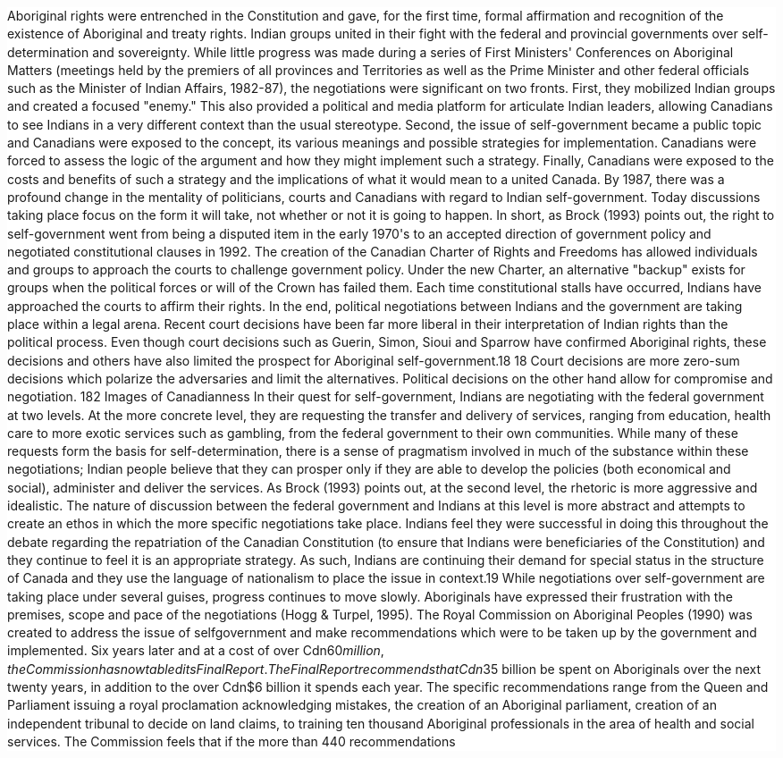 Aboriginal rights were entrenched in the Constitution and gave, for the first time,
formal affirmation and recognition of the existence of Aboriginal and treaty rights.
Indian groups united in their fight with the federal and provincial governments over
self-determination and sovereignty. While little progress was made during a series of
First Ministers' Conferences on Aboriginal Matters (meetings held by the premiers of
all provinces and Territories as well as the Prime Minister and other federal officials
such as the Minister of Indian Affairs, 1982-87), the negotiations were significant on
two fronts. First, they mobilized Indian groups and created a focused "enemy." This
also provided a political and media platform for articulate Indian leaders, allowing
Canadians to see Indians in a very different context than the usual stereotype. Second,
the issue of self-government became a public topic and Canadians were exposed to the
concept, its various meanings and possible strategies for implementation. Canadians
were forced to assess the logic of the argument and how they might implement such a
strategy. Finally, Canadians were exposed to the costs and benefits of such a strategy
and the implications of what it would mean to a united Canada.
By 1987, there was a profound change in the mentality of politicians, courts and
Canadians with regard to Indian self-government. Today discussions taking place
focus on the form it will take, not whether or not it is going to happen. In short, as
Brock (1993) points out, the right to self-government went from being a disputed item
in the early 1970's to an accepted direction of government policy and negotiated
constitutional clauses in 1992.
The creation of the Canadian Charter of Rights and Freedoms has allowed individuals
and groups to approach the courts to challenge government policy. Under the new
Charter, an alternative "backup" exists for groups when the political forces or will of
the Crown has failed them. Each time constitutional stalls have occurred, Indians have
approached the courts to affirm their rights. In the end, political negotiations between
Indians and the government are taking place within a legal arena. Recent court
decisions have been far more liberal in their interpretation of Indian rights than the
political process. Even though court decisions such as Guerin, Simon, Sioui and
Sparrow have confirmed Aboriginal rights, these decisions and others have also
limited the prospect for Aboriginal self-government.18
18
 Court decisions are more zero-sum decisions which polarize the adversaries and limit the
alternatives. Political decisions on the other hand allow for compromise and negotiation.
 182 Images of Canadianness
In their quest for self-government, Indians are negotiating with the federal government
at two levels. At the more concrete level, they are requesting the transfer and delivery
of services, ranging from education, health care to more exotic services such as
gambling, from the federal government to their own communities. While many of
these requests form the basis for self-determination, there is a sense of pragmatism
involved in much of the substance within these negotiations; Indian people believe
that they can prosper only if they are able to develop the policies (both economical and
social), administer and deliver the services. As Brock (1993) points out, at the second
level, the rhetoric is more aggressive and idealistic. The nature of discussion between
the federal government and Indians at this level is more abstract and attempts to create
an ethos in which the more specific negotiations take place. Indians feel they were
successful in doing this throughout the debate regarding the repatriation of the
Canadian Constitution (to ensure that Indians were beneficiaries of the Constitution)
and they continue to feel it is an appropriate strategy. As such, Indians are continuing
their demand for special status in the structure of Canada and they use the language of
nationalism to place the issue in context.19
While negotiations over self-government are taking place under several guises,
progress continues to move slowly. Aboriginals have expressed their frustration with
the premises, scope and pace of the negotiations (Hogg & Turpel, 1995). The Royal
Commission on Aboriginal Peoples (1990) was created to address the issue of selfgovernment and make recommendations which were to be taken up by the government
and implemented. Six years later and at a cost of over Cdn$60 million, the
Commission has now tabled its Final Report. The Final Report recommends that
Cdn$35 billion be spent on Aboriginals over the next twenty years, in addition to the
over Cdn$6 billion it spends each year. The specific recommendations range from the
Queen and Parliament issuing a royal proclamation acknowledging mistakes, the
creation of an Aboriginal parliament, creation of an independent tribunal to decide on
land claims, to training ten thousand Aboriginal professionals in the area of health and
social services. The Commission feels that if the more than 440 recommendations